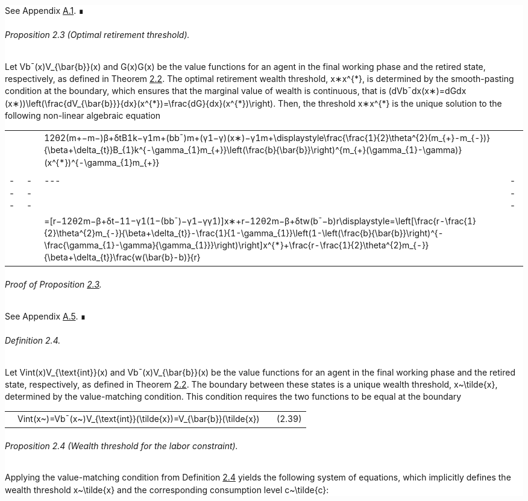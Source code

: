 See Appendix [A.1](https://arxiv.org/html/2510.10371v1#A1.SS1 "A.1 Proof of Theorem 2.2 (Value Function): ‣ Appendix A Appendix: Proofs of Theorems ‣ Optimal annuitization with labor income under age-dependent force of mortality").
∎

###### Proposition 2.3 (Optimal retirement threshold).

Let Vb¯​(x)V\_{\bar{b}}(x) and G​(x)G(x) be the value functions for an agent in the final working phase and the retired state, respectively, as defined in Theorem [2.2](https://arxiv.org/html/2510.10371v1#S2.Thmtheorem2 "Theorem 2.2 (Value function). ‣ 2.1 Dynamic Programming Principle ‣ 2 The Market Model ‣ Optimal annuitization with labor income under age-dependent force of mortality"). The optimal retirement wealth threshold, x∗x^{\*}, is determined by the smooth-pasting condition at the boundary, which ensures that the marginal value of wealth is continuous, that is (d​Vb¯d​x​(x∗)=d​Gd​x​(x∗))\left(\frac{dV\_{\bar{b}}}{dx}(x^{\*})=\frac{dG}{dx}(x^{\*})\right). Then, the threshold x∗x^{\*} is the unique solution to the following non-linear algebraic equation

|  |  |  |  |
| --- | --- | --- | --- |
|  |  | 12​θ2​(m+−m−)β+δt​B1​k−γ1​m+​(bb¯)m+​(γ1−γ)​(x∗)−γ1​m+\displaystyle\frac{\frac{1}{2}\theta^{2}(m\_{+}-m\_{-})}{\beta+\delta\_{t}}B\_{1}k^{-\gamma\_{1}m\_{+}}\left(\frac{b}{\bar{b}}\right)^{m\_{+}(\gamma\_{1}-\gamma)}(x^{\*})^{-\gamma\_{1}m\_{+}} |  |
|  |  |  |  |  |
| --- | --- | --- | --- | --- |
|  |  | =[r−12​θ2​m−β+δt−11−γ1​(1−(bb¯)−γ1−γγ1)]​x∗+r−12​θ2​m−β+δt​w​(b¯−b)r\displaystyle=\left[\frac{r-\frac{1}{2}\theta^{2}m\_{-}}{\beta+\delta\_{t}}-\frac{1}{1-\gamma\_{1}}\left(1-\left(\frac{b}{\bar{b}}\right)^{-\frac{\gamma\_{1}-\gamma}{\gamma\_{1}}}\right)\right]x^{\*}+\frac{r-\frac{1}{2}\theta^{2}m\_{-}}{\beta+\delta\_{t}}\frac{w(\bar{b}-b)}{r} |  | (2.38) |

###### Proof of Proposition [2.3](https://arxiv.org/html/2510.10371v1#S2.Thmtheorem3 "Proposition 2.3 (Optimal retirement threshold). ‣ 2.1 Dynamic Programming Principle ‣ 2 The Market Model ‣ Optimal annuitization with labor income under age-dependent force of mortality").

See Appendix [A.5](https://arxiv.org/html/2510.10371v1#A1.SS5 "A.5 Proof of the Equation for the Retirement Threshold 𝑥^∗ ‣ Appendix A Appendix: Proofs of Theorems ‣ Optimal annuitization with labor income under age-dependent force of mortality").
∎

###### Definition 2.4.

Let Vint​(x)V\_{\text{int}}(x) and Vb¯​(x)V\_{\bar{b}}(x) be the value functions for an agent in the final working phase and the retired state, respectively, as defined in Theorem [2.2](https://arxiv.org/html/2510.10371v1#S2.Thmtheorem2 "Theorem 2.2 (Value function). ‣ 2.1 Dynamic Programming Principle ‣ 2 The Market Model ‣ Optimal annuitization with labor income under age-dependent force of mortality"). The boundary between these states is a unique wealth threshold, x~\tilde{x}, determined by the value-matching condition. This condition requires the two functions to be equal at the boundary

|  |  |  |  |
| --- | --- | --- | --- |
|  | Vint​(x~)=Vb¯​(x~)V\_{\text{int}}(\tilde{x})=V\_{\bar{b}}(\tilde{x}) |  | (2.39) |

###### Proposition 2.4 (Wealth threshold for the labor constraint).

Applying the value-matching condition from Definition [2.4](https://arxiv.org/html/2510.10371v1#S2.Thmdefinition4 "Definition 2.4. ‣ 2.1 Dynamic Programming Principle ‣ 2 The Market Model ‣ Optimal annuitization with labor income under age-dependent force of mortality") yields the following system of equations, which implicitly defines the wealth threshold x~\tilde{x} and the corresponding consumption level c~\tilde{c}:
